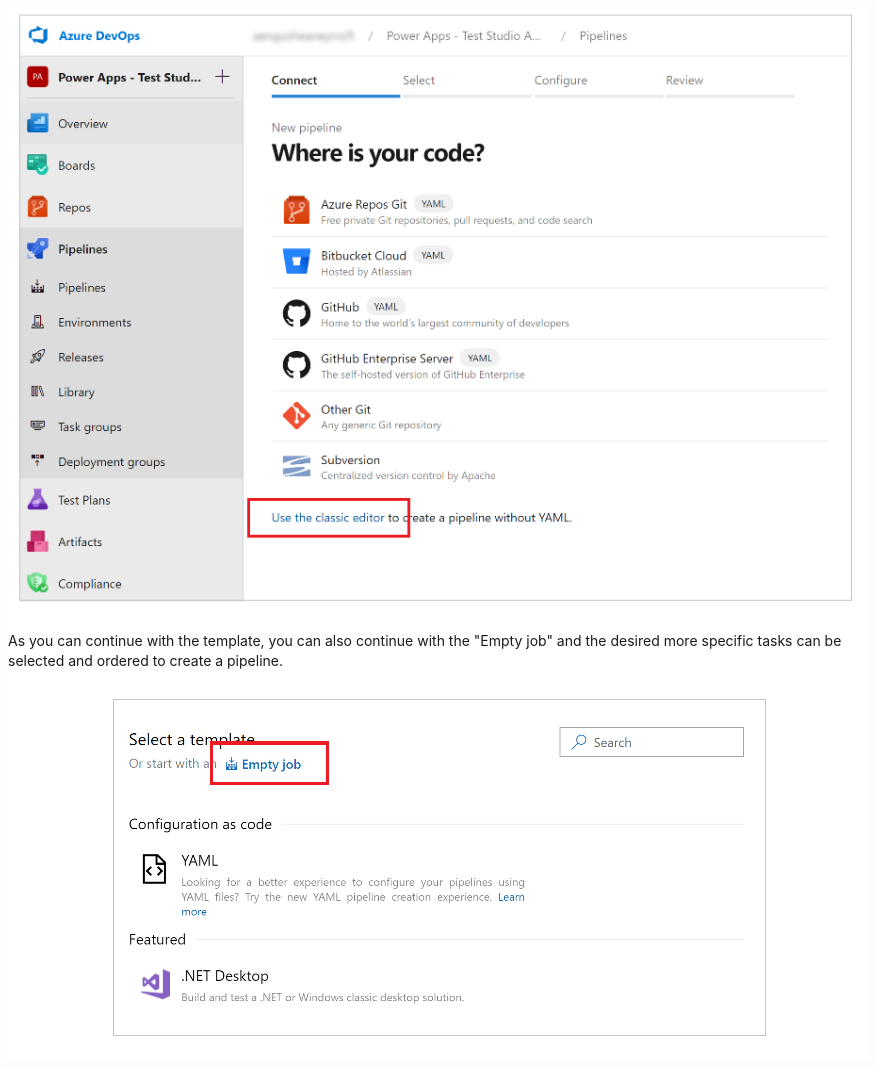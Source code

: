 <p align="center"><img src="images/CI-surecleri/image-34.png"></p>

As you can continue with the template, you can also continue with the "Empty job" and the desired more specific tasks can be selected and ordered to create a pipeline.

<p align="center"><img src="images/CI-surecleri/image-35.png"></p>
